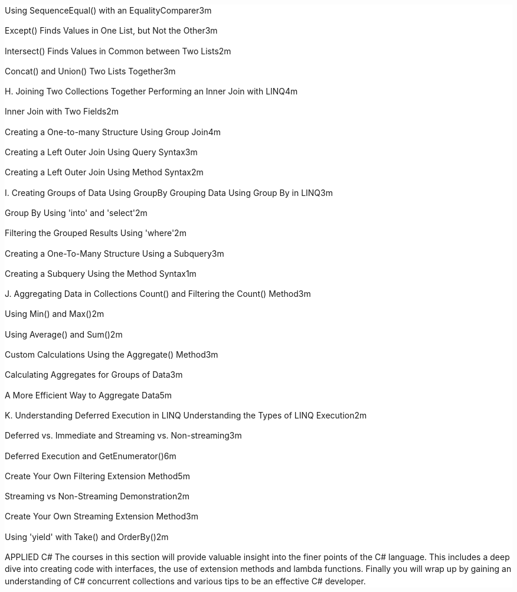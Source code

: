 Using SequenceEqual() with an EqualityComparer3m

Except() Finds Values in One List, but Not the Other3m

Intersect() Finds Values in Common between Two Lists2m

Concat() and Union() Two Lists Together3m

H. Joining Two Collections Together
Performing an Inner Join with LINQ4m

Inner Join with Two Fields2m

Creating a One-to-many Structure Using Group Join4m

Creating a Left Outer Join Using Query Syntax3m

Creating a Left Outer Join Using Method Syntax2m

I. Creating Groups of Data Using GroupBy
Grouping Data Using Group By in LINQ3m

Group By Using 'into' and 'select'2m

Filtering the Grouped Results Using 'where'2m

Creating a One-To-Many Structure Using a Subquery3m

Creating a Subquery Using the Method Syntax1m

J. Aggregating Data in Collections
Count() and Filtering the Count() Method3m

Using Min() and Max()2m

Using Average() and Sum()2m

Custom Calculations Using the Aggregate() Method3m

Calculating Aggregates for Groups of Data3m

A More Efficient Way to Aggregate Data5m

K. Understanding Deferred Execution in LINQ
Understanding the Types of LINQ Execution2m

Deferred vs. Immediate and Streaming vs. Non-streaming3m

Deferred Execution and GetEnumerator()6m

Create Your Own Filtering Extension Method5m

Streaming vs Non-Streaming Demonstration2m

Create Your Own Streaming Extension Method3m

Using 'yield' with Take() and OrderBy()2m


APPLIED C#
The courses in this section will provide valuable insight into the finer points of the C# language. This includes a deep dive into creating code with interfaces, the use of extension methods and lambda functions. Finally you will wrap up by gaining an understanding of C# concurrent collections and various tips to be an effective C# developer.
